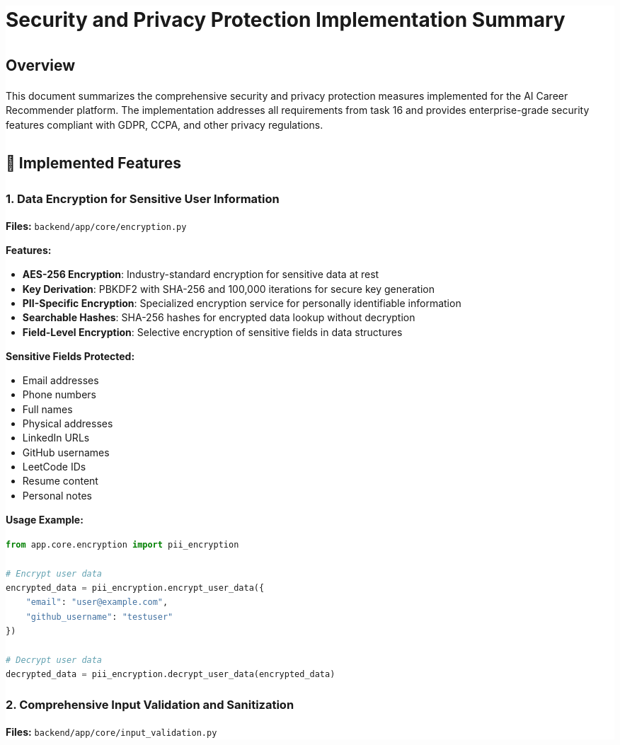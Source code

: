 # Security and Privacy Protection Implementation Summary

## Overview

This document summarizes the comprehensive security and privacy protection measures implemented for the AI Career Recommender platform. The implementation addresses all requirements from task 16 and provides enterprise-grade security features compliant with GDPR, CCPA, and other privacy regulations.

## 🔐 Implemented Features

### 1. Data Encryption for Sensitive User Information

**Files:** `backend/app/core/encryption.py`

**Features:**
- **AES-256 Encryption**: Industry-standard encryption for sensitive data at rest
- **Key Derivation**: PBKDF2 with SHA-256 and 100,000 iterations for secure key generation
- **PII-Specific Encryption**: Specialized encryption service for personally identifiable information
- **Searchable Hashes**: SHA-256 hashes for encrypted data lookup without decryption
- **Field-Level Encryption**: Selective encryption of sensitive fields in data structures

**Sensitive Fields Protected:**
- Email addresses
- Phone numbers
- Full names
- Physical addresses
- LinkedIn URLs
- GitHub usernames
- LeetCode IDs
- Resume content
- Personal notes

**Usage Example:**
```python
from app.core.encryption import pii_encryption

# Encrypt user data
encrypted_data = pii_encryption.encrypt_user_data({
    "email": "user@example.com",
    "github_username": "testuser"
})

# Decrypt user data
decrypted_data = pii_encryption.decrypt_user_data(encrypted_data)
```

### 2. Comprehensive Input Validation and Sanitization

**Files:** `backend/app/core/input_validation.py`
